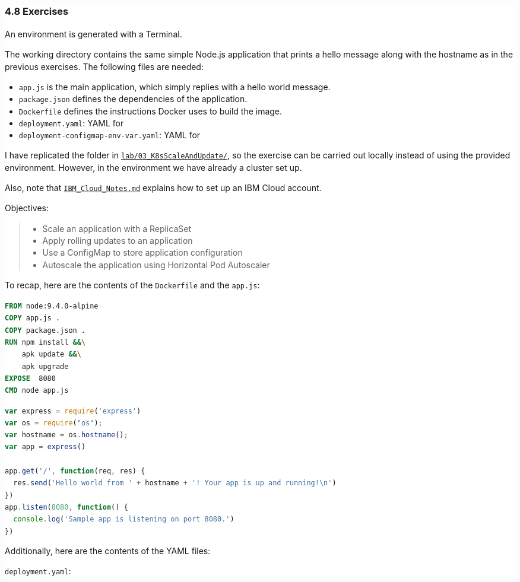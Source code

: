 ### 4.8 Exercises

An environment is generated with a Terminal.

The working directory contains the same simple Node.js application that prints a hello message along with the hostname as in the previous exercises. The following files are needed:

- `app.js` is the main application, which simply replies with a hello world message.
- `package.json` defines the dependencies of the application.
- `Dockerfile` defines the instructions Docker uses to build the image.
- `deployment.yaml`: YAML for 
- `deployment-configmap-env-var.yaml`: YAML for 

I have replicated the folder in [`lab/03_K8sScaleAndUpdate/`](./lab/03_K8sScaleAndUpdate/), so the exercise can be carried out locally instead of using the provided environment. However, in the environment we have already a cluster set up.

Also, note that [`IBM_Cloud_Notes.md`](https://github.com/mxagar/computer_vision_udacity/blob/main/02_Cloud_Computing/IBM_Cloud_Notes.md) explains how to set up an IBM Cloud account.

Objectives:

> - Scale an application with a ReplicaSet
> - Apply rolling updates to an application
> - Use a ConfigMap to store application configuration
> - Autoscale the application using Horizontal Pod Autoscaler

To recap, here are the contents of the `Dockerfile` and the `app.js`:

```Dockerfile
FROM node:9.4.0-alpine
COPY app.js .
COPY package.json .
RUN npm install &&\
    apk update &&\
    apk upgrade
EXPOSE  8080
CMD node app.js
```

```javascript
var express = require('express')
var os = require("os");
var hostname = os.hostname();
var app = express()

app.get('/', function(req, res) {
  res.send('Hello world from ' + hostname + '! Your app is up and running!\n')
})
app.listen(8080, function() {
  console.log('Sample app is listening on port 8080.')
})
```

Additionally, here are the contents of the YAML files:

`deployment.yaml`:
